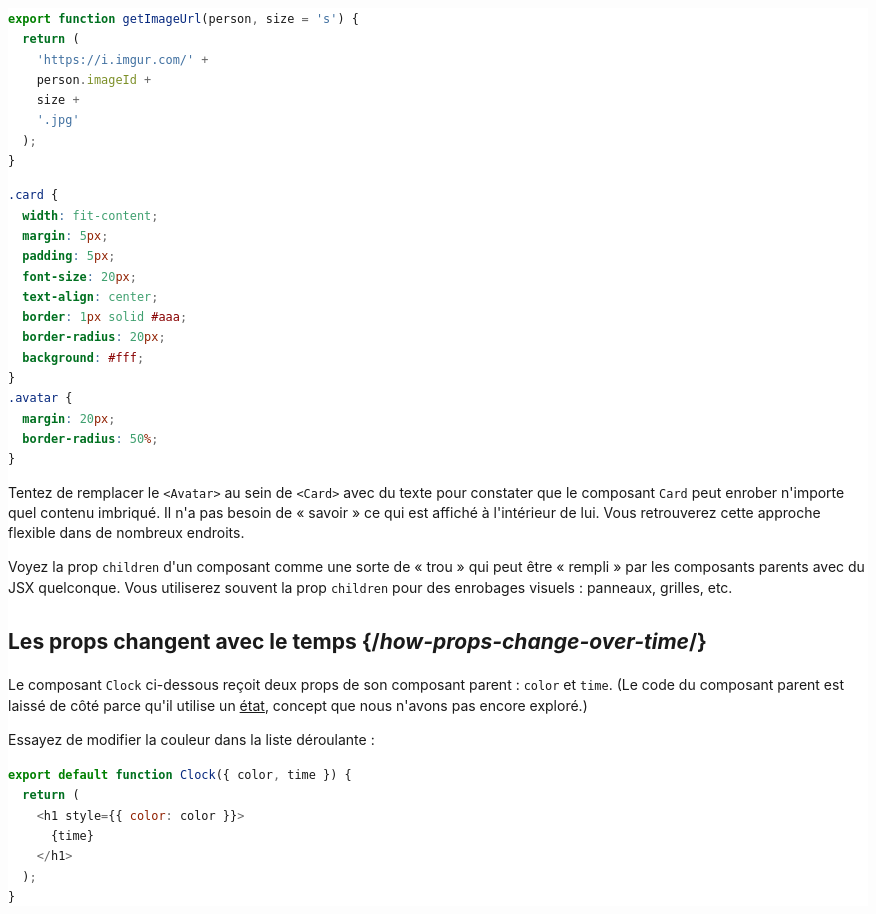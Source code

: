 ```js src/utils.js
export function getImageUrl(person, size = 's') {
  return (
    'https://i.imgur.com/' +
    person.imageId +
    size +
    '.jpg'
  );
}
```

```css
.card {
  width: fit-content;
  margin: 5px;
  padding: 5px;
  font-size: 20px;
  text-align: center;
  border: 1px solid #aaa;
  border-radius: 20px;
  background: #fff;
}
.avatar {
  margin: 20px;
  border-radius: 50%;
}
```

</Sandpack>

Tentez de remplacer le `<Avatar>` au sein de `<Card>` avec du texte pour constater que le composant `Card` peut enrober n'importe quel contenu imbriqué.  Il n'a pas besoin de « savoir » ce qui est affiché à l'intérieur de lui.  Vous retrouverez cette approche flexible dans de nombreux endroits.

Voyez la prop `children` d'un composant comme une sorte de « trou » qui peut être « rempli » par les composants parents avec du JSX quelconque.  Vous utiliserez souvent la prop `children` pour des enrobages visuels : panneaux, grilles, etc.

<Illustration src="/images/docs/illustrations/i_children-prop.png" alt='Une Card ressemblant à une pièce de puzzle avec un emplacement pour les pièces « enfants » tels que du texte ou un Avatar' />

## Les props changent avec le temps {/*how-props-change-over-time*/}

Le composant `Clock` ci-dessous reçoit deux props de son composant parent : `color` et `time`. (Le code du composant parent est laissé de côté parce qu'il utilise un [état](/learn/state-a-components-memory), concept que nous n'avons pas encore exploré.)

Essayez de modifier la couleur dans la liste déroulante :

<Sandpack>

```js src/Clock.js active
export default function Clock({ color, time }) {
  return (
    <h1 style={{ color: color }}>
      {time}
    </h1>
  );
}
```
